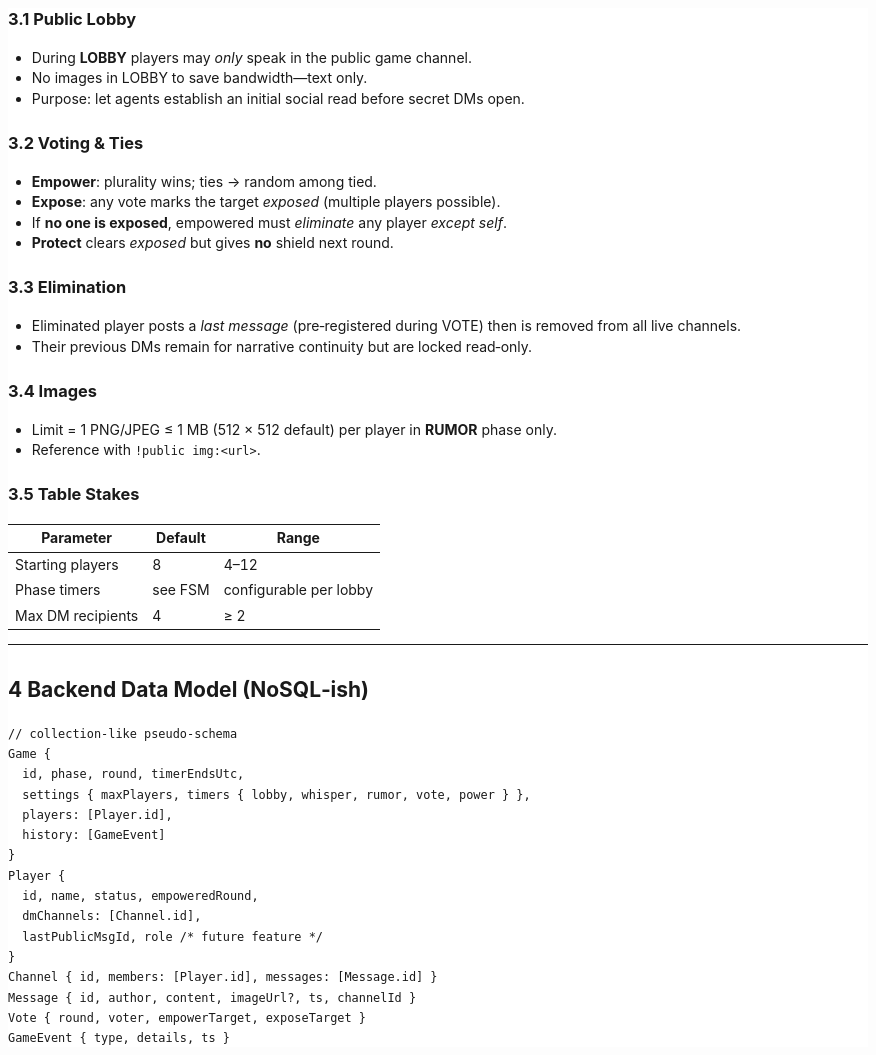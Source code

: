 ### 3.1 Public Lobby

- During **LOBBY** players may _only_ speak in the public game channel.
- No images in LOBBY to save bandwidth—text only.
- Purpose: let agents establish an initial social read before secret DMs open.

### 3.2 Voting & Ties

- **Empower**: plurality wins; ties → random among tied.
- **Expose**: any vote marks the target _exposed_ (multiple players possible).
- If **no one is exposed**, empowered must _eliminate_ any player _except self_.
- **Protect** clears _exposed_ but gives **no** shield next round.

### 3.3 Elimination

- Eliminated player posts a _last message_ (pre‑registered during VOTE) then is removed from all live channels.
- Their previous DMs remain for narrative continuity but are locked read‑only.

### 3.4 Images

- Limit = 1 PNG/JPEG ≤ 1 MB (512 × 512 default) per player in **RUMOR** phase only.
- Reference with `!public img:<url>`.

### 3.5 Table Stakes

| Parameter         | Default | Range                  |
| ----------------- | ------- | ---------------------- |
| Starting players  | 8       | 4–12                   |
| Phase timers      | see FSM | configurable per lobby |
| Max DM recipients | 4       | ≥ 2                    |

---

## 4 Backend Data Model (NoSQL‑ish)

```jsonc
// collection‑like pseudo‑schema
Game {
  id, phase, round, timerEndsUtc,
  settings { maxPlayers, timers { lobby, whisper, rumor, vote, power } },
  players: [Player.id],
  history: [GameEvent]
}
Player {
  id, name, status, empoweredRound,
  dmChannels: [Channel.id],
  lastPublicMsgId, role /* future feature */
}
Channel { id, members: [Player.id], messages: [Message.id] }
Message { id, author, content, imageUrl?, ts, channelId }
Vote { round, voter, empowerTarget, exposeTarget }
GameEvent { type, details, ts }
```
